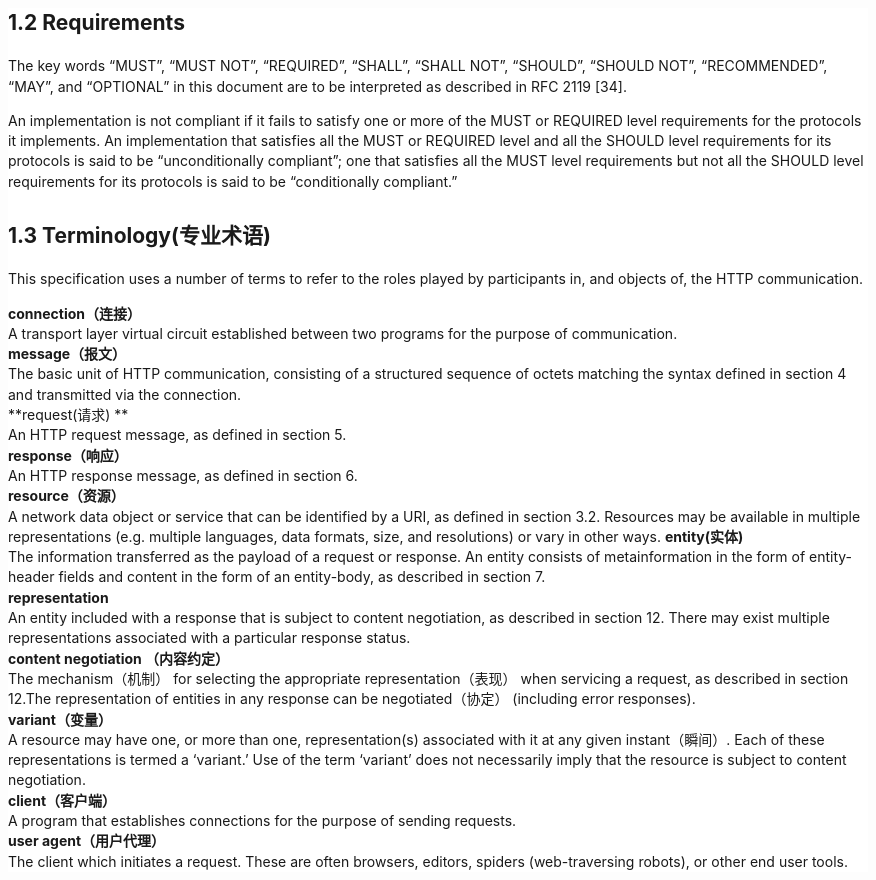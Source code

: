 ## 1.2 Requirements
The key words “MUST”, “MUST NOT”, “REQUIRED”, “SHALL”, “SHALL NOT”, “SHOULD”, “SHOULD
NOT”, “RECOMMENDED”, “MAY”, and “OPTIONAL” in this document are to be interpreted as described in
RFC 2119 [34].  

An implementation is not compliant if it fails to satisfy one or more of the MUST or REQUIRED level requirements for the protocols it implements. An implementation that satisfies all the MUST or REQUIRED level and all the SHOULD level requirements for its protocols is said to be “unconditionally compliant”; one that satisfies all the
MUST level requirements but not all the SHOULD level requirements for its protocols is said to be “conditionally compliant.”
## 1.3 Terminology(专业术语)
This specification uses a number of terms to refer to the roles played by participants in, and objects of, the HTTP communication.  

**connection（连接）**   
A transport layer virtual circuit established between two programs for the purpose of communication.  
**message（报文）**  
The basic unit of HTTP communication, consisting of a structured sequence of octets matching the syntax
defined in section 4 and transmitted via the connection.  
**request(请求) **   
An HTTP request message, as defined in section 5.  
**response（响应）**  
An HTTP response message, as defined in section 6.  
**resource（资源）**    
A network data object or service that can be identified by a URI, as defined in section 3.2. Resources may be
available in multiple representations (e.g. multiple languages, data formats, size, and resolutions) or vary in
other ways.
**entity(实体)**  
The information transferred as the payload of a request or response. An entity consists of metainformation in the form of entity-header fields and content in the form of an entity-body, as described in section 7.  
**representation**  
An entity included with a response that is subject to content negotiation, as described in section 12. There may exist multiple representations associated with a particular response status.  
**content negotiation （内容约定）**   
The mechanism（机制） for selecting the appropriate representation（表现） when servicing a request, as described in section 12.The representation of entities in any response can be negotiated（协定） (including error responses).  
**variant（变量）**  
A resource may have one, or more than one, representation(s) associated with it at any given instant（瞬间）. Each of these representations is termed a ‘variant.’ Use of the term ‘variant’ does not necessarily imply that the resource is subject to content negotiation.  
**client（客户端）**  
A program that establishes connections for the purpose of sending requests.  
**user agent（用户代理）**  
The client which initiates a request. These are often browsers, editors, spiders (web-traversing robots), or other end user tools.
